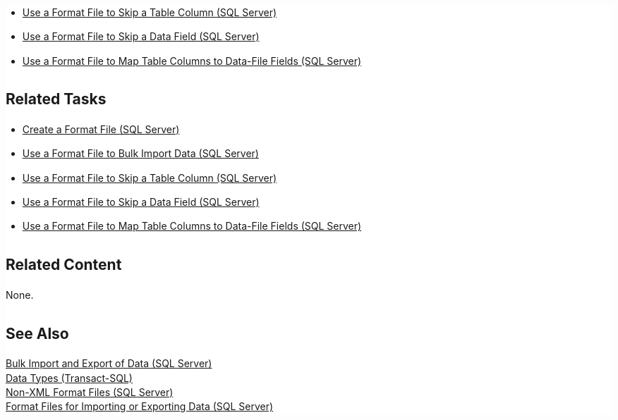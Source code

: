 -   [Use a Format File to Skip a Table Column &#40;SQL Server&#41;](../../relational-databases/import-export/use-a-format-file-to-skip-a-table-column-sql-server.md)  
  
-   [Use a Format File to Skip a Data Field &#40;SQL Server&#41;](../../relational-databases/import-export/use-a-format-file-to-skip-a-data-field-sql-server.md)  
  
-   [Use a Format File to Map Table Columns to Data-File Fields &#40;SQL Server&#41;](../../relational-databases/import-export/use-a-format-file-to-map-table-columns-to-data-file-fields-sql-server.md)  
  
##  <a name="RelatedTasks"></a> Related Tasks  
  
-   [Create a Format File &#40;SQL Server&#41;](../../relational-databases/import-export/create-a-format-file-sql-server.md)  
  
-   [Use a Format File to Bulk Import Data &#40;SQL Server&#41;](../../relational-databases/import-export/use-a-format-file-to-bulk-import-data-sql-server.md)  
  
-   [Use a Format File to Skip a Table Column &#40;SQL Server&#41;](../../relational-databases/import-export/use-a-format-file-to-skip-a-table-column-sql-server.md)  
  
-   [Use a Format File to Skip a Data Field &#40;SQL Server&#41;](../../relational-databases/import-export/use-a-format-file-to-skip-a-data-field-sql-server.md)  
  
-   [Use a Format File to Map Table Columns to Data-File Fields &#40;SQL Server&#41;](../../relational-databases/import-export/use-a-format-file-to-map-table-columns-to-data-file-fields-sql-server.md)  
  
##  <a name="RelatedContent"></a> Related Content  
 None.  
  
## See Also  
 [Bulk Import and Export of Data &#40;SQL Server&#41;](../../relational-databases/import-export/bulk-import-and-export-of-data-sql-server.md)   
 [Data Types &#40;Transact-SQL&#41;](../../t-sql/data-types/data-types-transact-sql.md)   
 [Non-XML Format Files &#40;SQL Server&#41;](../../relational-databases/import-export/non-xml-format-files-sql-server.md)   
 [Format Files for Importing or Exporting Data &#40;SQL Server&#41;](../../relational-databases/import-export/format-files-for-importing-or-exporting-data-sql-server.md)  
  
  
